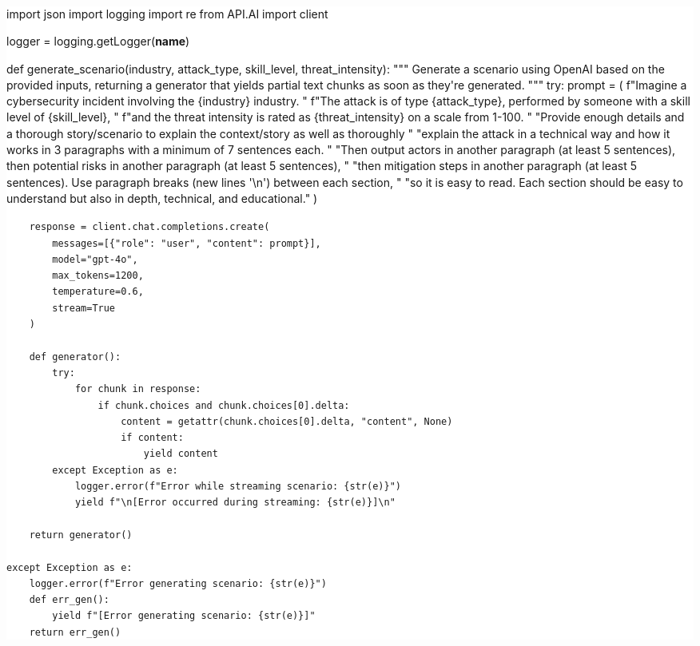 
import json
import logging
import re
from API.AI import client  

logger = logging.getLogger(__name__)

def generate_scenario(industry, attack_type, skill_level, threat_intensity):
    """
    Generate a scenario using OpenAI based on the provided inputs,
    returning a generator that yields partial text chunks as soon as they're generated.
    """
    try:
        prompt = (
            f"Imagine a cybersecurity incident involving the {industry} industry. "
            f"The attack is of type {attack_type}, performed by someone with a skill level of {skill_level}, "
            f"and the threat intensity is rated as {threat_intensity} on a scale from 1-100. "
            "Provide enough details and a thorough story/scenario to explain the context/story as well as thoroughly "
            "explain the attack in a technical way and how it works in 3 paragraphs with a minimum of 7 sentences each. "
            "Then output actors in another paragraph (at least 5 sentences), then potential risks in another paragraph (at least 5 sentences), "
            "then mitigation steps in another paragraph (at least 5 sentences). Use paragraph breaks (new lines '\\n') between each section, "
            "so it is easy to read. Each section should be easy to understand but also in depth, technical, and educational."
        )

        response = client.chat.completions.create(
            messages=[{"role": "user", "content": prompt}],
            model="gpt-4o",
            max_tokens=1200,
            temperature=0.6,
            stream=True
        )

        def generator():
            try:
                for chunk in response:
                    if chunk.choices and chunk.choices[0].delta:
                        content = getattr(chunk.choices[0].delta, "content", None)
                        if content:
                            yield content
            except Exception as e:
                logger.error(f"Error while streaming scenario: {str(e)}")
                yield f"\n[Error occurred during streaming: {str(e)}]\n"

        return generator()

    except Exception as e:
        logger.error(f"Error generating scenario: {str(e)}")
        def err_gen():
            yield f"[Error generating scenario: {str(e)}]"
        return err_gen()
